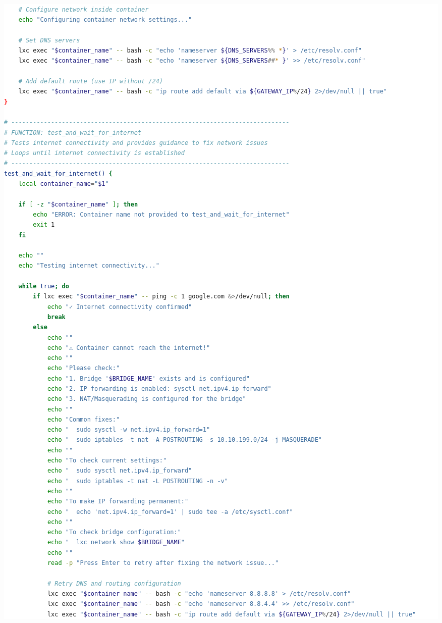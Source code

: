```bash
    # Configure network inside container
    echo "Configuring container network settings..."

    # Set DNS servers
    lxc exec "$container_name" -- bash -c "echo 'nameserver ${DNS_SERVERS%% *}' > /etc/resolv.conf"
    lxc exec "$container_name" -- bash -c "echo 'nameserver ${DNS_SERVERS##* }' >> /etc/resolv.conf"

    # Add default route (use IP without /24)
    lxc exec "$container_name" -- bash -c "ip route add default via ${GATEWAY_IP%/24} 2>/dev/null || true"
}

# -----------------------------------------------------------------------------
# FUNCTION: test_and_wait_for_internet
# Tests internet connectivity and provides guidance to fix network issues
# Loops until internet connectivity is established
# -----------------------------------------------------------------------------
test_and_wait_for_internet() {
    local container_name="$1"

    if [ -z "$container_name" ]; then
        echo "ERROR: Container name not provided to test_and_wait_for_internet"
        exit 1
    fi

    echo ""
    echo "Testing internet connectivity..."

    while true; do
        if lxc exec "$container_name" -- ping -c 1 google.com &>/dev/null; then
            echo "✓ Internet connectivity confirmed"
            break
        else
            echo ""
            echo "⚠ Container cannot reach the internet!"
            echo ""
            echo "Please check:"
            echo "1. Bridge '$BRIDGE_NAME' exists and is configured"
            echo "2. IP forwarding is enabled: sysctl net.ipv4.ip_forward"
            echo "3. NAT/Masquerading is configured for the bridge"
            echo ""
            echo "Common fixes:"
            echo "  sudo sysctl -w net.ipv4.ip_forward=1"
            echo "  sudo iptables -t nat -A POSTROUTING -s 10.10.199.0/24 -j MASQUERADE"
            echo ""
            echo "To check current settings:"
            echo "  sudo sysctl net.ipv4.ip_forward"
            echo "  sudo iptables -t nat -L POSTROUTING -n -v"
            echo ""
            echo "To make IP forwarding permanent:"
            echo "  echo 'net.ipv4.ip_forward=1' | sudo tee -a /etc/sysctl.conf"
            echo ""
            echo "To check bridge configuration:"
            echo "  lxc network show $BRIDGE_NAME"
            echo ""
            read -p "Press Enter to retry after fixing the network issue..."

            # Retry DNS and routing configuration
            lxc exec "$container_name" -- bash -c "echo 'nameserver 8.8.8.8' > /etc/resolv.conf"
            lxc exec "$container_name" -- bash -c "echo 'nameserver 8.8.4.4' >> /etc/resolv.conf"
            lxc exec "$container_name" -- bash -c "ip route add default via ${GATEWAY_IP%/24} 2>/dev/null || true"
```